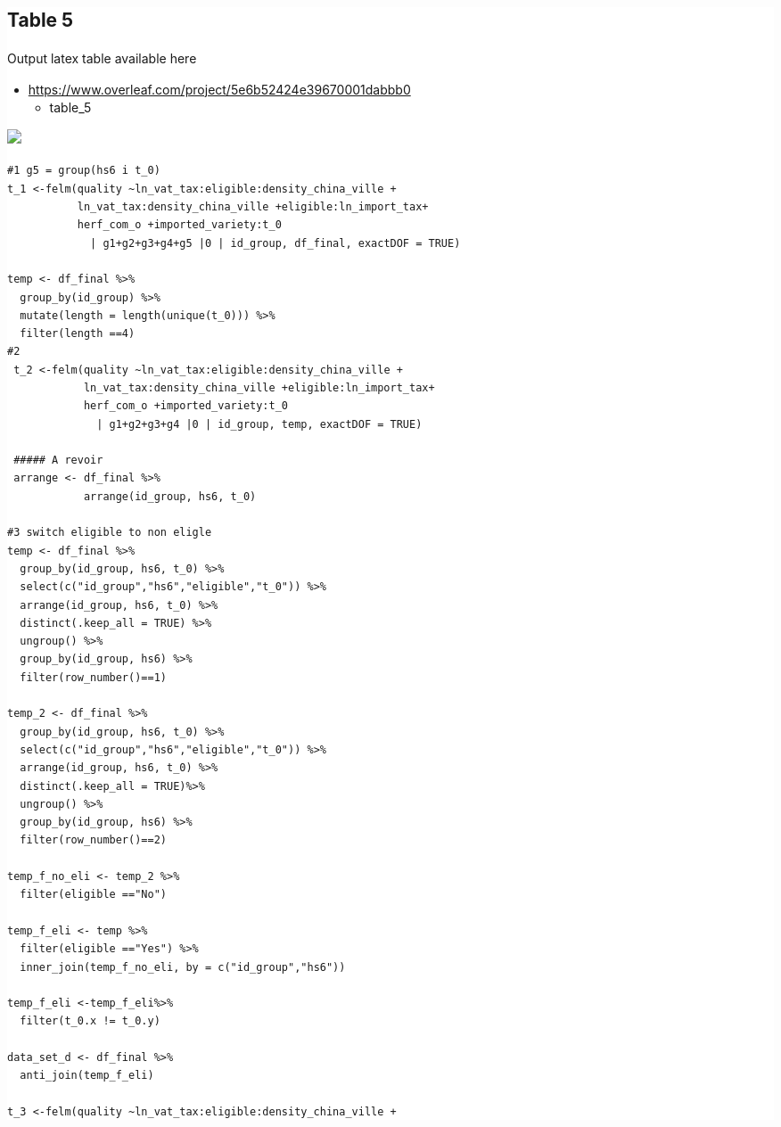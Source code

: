 
## Table 5

Output latex table available here

- https://www.overleaf.com/project/5e6b52424e39670001dabbb0
    - table_5
    
![](https://drive.google.com/uc?export=view&id=1tb7CWX6BYOYUCN38H68EZrjAoqFI9mod)


```sos kernel="R"
#1 g5 = group(hs6 i t_0)
t_1 <-felm(quality ~ln_vat_tax:eligible:density_china_ville + 
           ln_vat_tax:density_china_ville +eligible:ln_import_tax+ 
           herf_com_o +imported_variety:t_0
             | g1+g2+g3+g4+g5 |0 | id_group, df_final, exactDOF = TRUE)

temp <- df_final %>%
  group_by(id_group) %>%
  mutate(length = length(unique(t_0))) %>%
  filter(length ==4)
#2
 t_2 <-felm(quality ~ln_vat_tax:eligible:density_china_ville + 
            ln_vat_tax:density_china_ville +eligible:ln_import_tax+ 
            herf_com_o +imported_variety:t_0
              | g1+g2+g3+g4 |0 | id_group, temp, exactDOF = TRUE)

 ##### A revoir
 arrange <- df_final %>%
            arrange(id_group, hs6, t_0)
 
#3 switch eligible to non eligle
temp <- df_final %>%
  group_by(id_group, hs6, t_0) %>%
  select(c("id_group","hs6","eligible","t_0")) %>%
  arrange(id_group, hs6, t_0) %>%
  distinct(.keep_all = TRUE) %>%
  ungroup() %>%
  group_by(id_group, hs6) %>%
  filter(row_number()==1)

temp_2 <- df_final %>%
  group_by(id_group, hs6, t_0) %>%
  select(c("id_group","hs6","eligible","t_0")) %>%
  arrange(id_group, hs6, t_0) %>%
  distinct(.keep_all = TRUE)%>%
  ungroup() %>%
  group_by(id_group, hs6) %>%
  filter(row_number()==2)
  
temp_f_no_eli <- temp_2 %>%
  filter(eligible =="No")

temp_f_eli <- temp %>%
  filter(eligible =="Yes") %>%
  inner_join(temp_f_no_eli, by = c("id_group","hs6")) 

temp_f_eli <-temp_f_eli%>%
  filter(t_0.x != t_0.y)

data_set_d <- df_final %>%
  anti_join(temp_f_eli)

t_3 <-felm(quality ~ln_vat_tax:eligible:density_china_ville + 
```